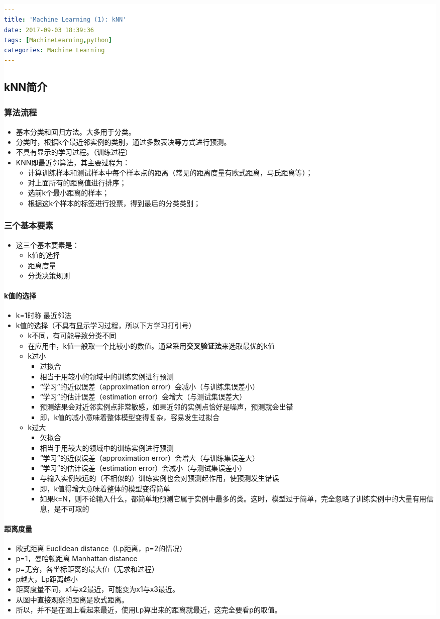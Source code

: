 ```yaml
---
title: 'Machine Learning (1): kNN'
date: 2017-09-03 18:39:36
tags: [MachineLearning,python]
categories: Machine Learning
---
```




## kNN简介

### 算法流程

- 基本分类和回归方法。大多用于分类。
- 分类时，根据k个最近邻实例的类别，通过多数表决等方式进行预测。
- 不具有显示的学习过程。（训练过程）
- KNN即最近邻算法，其主要过程为：
  - 计算训练样本和测试样本中每个样本点的距离（常见的距离度量有欧式距离，马氏距离等）；
  - 对上面所有的距离值进行排序；
  - 选前k个最小距离的样本；
  - 根据这k个样本的标签进行投票，得到最后的分类类别；

### 三个基本要素
- 这三个基本要素是：
  - k值的选择
  - 距离度量
  - 分类决策规则

#### k值的选择
- k=1时称 最近邻法
- k值的选择（不具有显示学习过程，所以下方学习打引号）
  - k不同，有可能导致分类不同
  - 在应用中，k值一般取一个比较小的数值。通常采用**交叉验证法**来选取最优的k值
  - k过小
    - 过拟合
    - 相当于用较小的领域中的训练实例进行预测
    - “学习”的近似误差（approximation error）会减小（与训练集误差小）
    - “学习”的估计误差（estimation error）会增大（与测试集误差大）
    - 预测结果会对近邻实例点非常敏感，如果近邻的实例点恰好是噪声，预测就会出错
    - 即，k值的减小意味着整体模型变得复杂，容易发生过拟合
  - k过大
    - 欠拟合
    - 相当于用较大的领域中的训练实例进行预测
    - “学习”的近似误差（approximation error）会增大（与训练集误差大）
    - “学习”的估计误差（estimation error）会减小（与测试集误差小）
    - 与输入实例较远的（不相似的）训练实例也会对预测起作用，使预测发生错误
    - 即，k值得增大意味着整体的模型变得简单
    - 如果k=N，则不论输入什么，都简单地预测它属于实例中最多的类。这时，模型过于简单，完全忽略了训练实例中的大量有用信息，是不可取的

#### 距离度量
  - 欧式距离 Euclidean distance（Lp距离，p=2的情况）
  - p=1，曼哈顿距离 Manhattan distance
  - p=无穷，各坐标距离的最大值（无求和过程）
  - p越大，Lp距离越小
  - 距离度量不同，x1与x2最近，可能变为x1与x3最近。
  - 从图中直接观察的距离是欧式距离。
  - 所以，并不是在图上看起来最近，使用Lp算出来的距离就最近，这完全要看p的取值。
